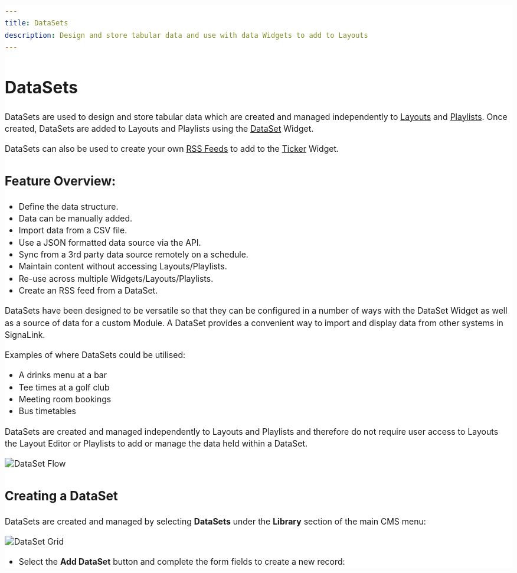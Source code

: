 ```yaml
---
title: DataSets
description: Design and store tabular data and use with data Widgets to add to Layouts
---
```


# DataSets

DataSets are used to design and store tabular data which are created and managed independently to [Layouts](/guide/layouts) and [Playlists](/guide/media/playlists). Once created, DataSets are added to Layouts and Playlists using the [DataSet](/guide/widgets/dataset) Widget.

DataSets can also be used to create your own [RSS Feeds](/guide/media/datasets#content-view-rss) to add to the [Ticker](/guide/widgets/ticker) Widget.

## Feature Overview:

- Define the data structure.
- Data can be manually added.
- Import data from a CSV file.
- Use a JSON formatted data source via the API.
- Sync from a 3rd party data source remotely on a schedule.
- Maintain content without accessing Layouts/Playlists.
- Re-use across multiple Widgets/Layouts/Playlists.
- Create an RSS feed from a DataSet.

DataSets have been designed to be versatile so that they can be configured in a number of ways with the DataSet Widget as well as a source of data for a custom Module. A DataSet provides a convenient way to import and display data from other systems in SignaLink.

Examples of where DataSets could be utilised:

- A drinks menu at a bar
- Tee times at a golf club
- Meeting room bookings
- Bus timetables

DataSets are created and managed independently to Layouts and Playlists and therefore do not require user access to Layouts the Layout Editor or Playlists to add or manage the data held within a DataSet.

![DataSet Flow](/img/v4_media_dataset_flow.png)

## Creating a DataSet

DataSets are created and managed by selecting  **DataSets** under the **Library** section of the main CMS menu:

![DataSet Grid](/img/v4_media_dataset_grid.png)

- Select the **Add DataSet** button and complete the form fields to create a new record:
